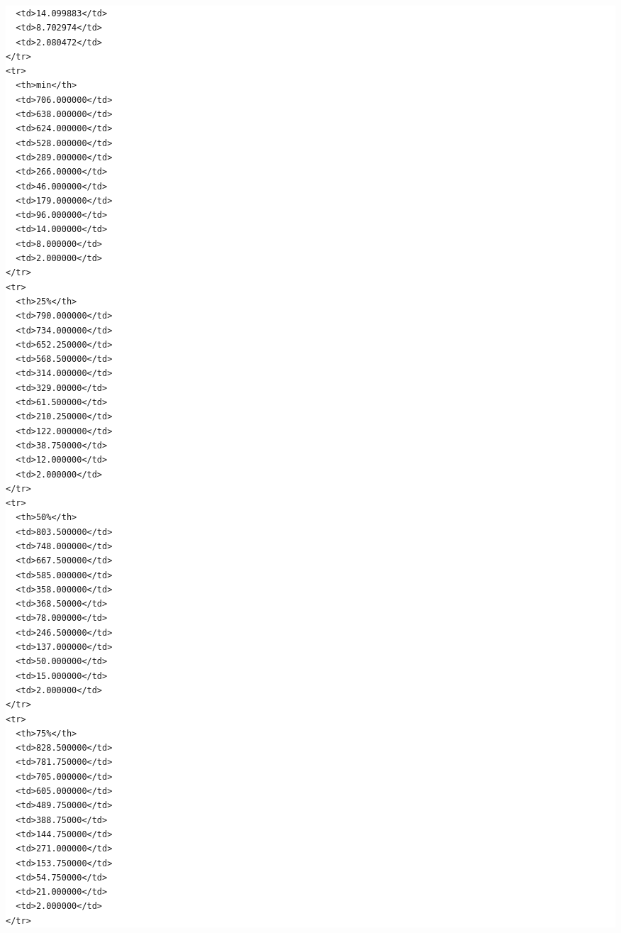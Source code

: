       <td>14.099883</td>
      <td>8.702974</td>
      <td>2.080472</td>
    </tr>
    <tr>
      <th>min</th>
      <td>706.000000</td>
      <td>638.000000</td>
      <td>624.000000</td>
      <td>528.000000</td>
      <td>289.000000</td>
      <td>266.00000</td>
      <td>46.000000</td>
      <td>179.000000</td>
      <td>96.000000</td>
      <td>14.000000</td>
      <td>8.000000</td>
      <td>2.000000</td>
    </tr>
    <tr>
      <th>25%</th>
      <td>790.000000</td>
      <td>734.000000</td>
      <td>652.250000</td>
      <td>568.500000</td>
      <td>314.000000</td>
      <td>329.00000</td>
      <td>61.500000</td>
      <td>210.250000</td>
      <td>122.000000</td>
      <td>38.750000</td>
      <td>12.000000</td>
      <td>2.000000</td>
    </tr>
    <tr>
      <th>50%</th>
      <td>803.500000</td>
      <td>748.000000</td>
      <td>667.500000</td>
      <td>585.000000</td>
      <td>358.000000</td>
      <td>368.50000</td>
      <td>78.000000</td>
      <td>246.500000</td>
      <td>137.000000</td>
      <td>50.000000</td>
      <td>15.000000</td>
      <td>2.000000</td>
    </tr>
    <tr>
      <th>75%</th>
      <td>828.500000</td>
      <td>781.750000</td>
      <td>705.000000</td>
      <td>605.000000</td>
      <td>489.750000</td>
      <td>388.75000</td>
      <td>144.750000</td>
      <td>271.000000</td>
      <td>153.750000</td>
      <td>54.750000</td>
      <td>21.000000</td>
      <td>2.000000</td>
    </tr>